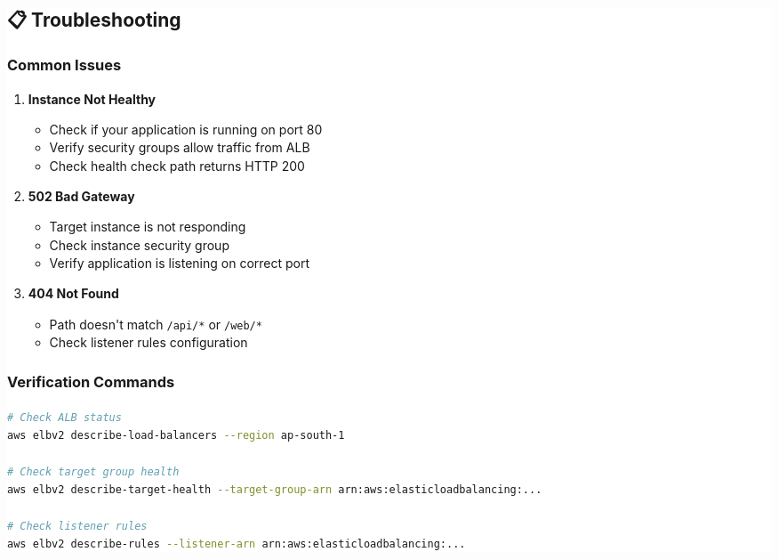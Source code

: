 ## 📋 Troubleshooting

### Common Issues

1. **Instance Not Healthy**
   - Check if your application is running on port 80
   - Verify security groups allow traffic from ALB
   - Check health check path returns HTTP 200

2. **502 Bad Gateway**
   - Target instance is not responding
   - Check instance security group
   - Verify application is listening on correct port

3. **404 Not Found**
   - Path doesn't match `/api/*` or `/web/*`
   - Check listener rules configuration

### Verification Commands
```bash
# Check ALB status
aws elbv2 describe-load-balancers --region ap-south-1

# Check target group health
aws elbv2 describe-target-health --target-group-arn arn:aws:elasticloadbalancing:...

# Check listener rules
aws elbv2 describe-rules --listener-arn arn:aws:elasticloadbalancing:...
```
